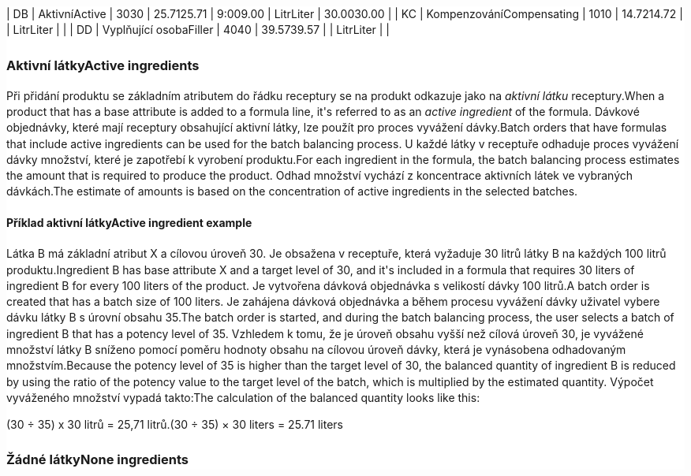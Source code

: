 | <span data-ttu-id="d2d9e-166">D</span><span class="sxs-lookup"><span data-stu-id="d2d9e-166">B</span></span> | <span data-ttu-id="d2d9e-167">Aktivní</span><span class="sxs-lookup"><span data-stu-id="d2d9e-167">Active</span></span> | <span data-ttu-id="d2d9e-168">30</span><span class="sxs-lookup"><span data-stu-id="d2d9e-168">30</span></span> | <span data-ttu-id="d2d9e-169">25.71</span><span class="sxs-lookup"><span data-stu-id="d2d9e-169">25.71</span></span> | <span data-ttu-id="d2d9e-170">9:00</span><span class="sxs-lookup"><span data-stu-id="d2d9e-170">9.00</span></span> | <span data-ttu-id="d2d9e-171">Litr</span><span class="sxs-lookup"><span data-stu-id="d2d9e-171">Liter</span></span> | <span data-ttu-id="d2d9e-172">30.00</span><span class="sxs-lookup"><span data-stu-id="d2d9e-172">30.00</span></span> |
| <span data-ttu-id="d2d9e-173">K</span><span class="sxs-lookup"><span data-stu-id="d2d9e-173">C</span></span> | <span data-ttu-id="d2d9e-174">Kompenzování</span><span class="sxs-lookup"><span data-stu-id="d2d9e-174">Compensating</span></span> | <span data-ttu-id="d2d9e-175">10</span><span class="sxs-lookup"><span data-stu-id="d2d9e-175">10</span></span> | <span data-ttu-id="d2d9e-176">14.72</span><span class="sxs-lookup"><span data-stu-id="d2d9e-176">14.72</span></span> | | <span data-ttu-id="d2d9e-177">Litr</span><span class="sxs-lookup"><span data-stu-id="d2d9e-177">Liter</span></span> | |
| <span data-ttu-id="d2d9e-178">D</span><span class="sxs-lookup"><span data-stu-id="d2d9e-178">D</span></span> | <span data-ttu-id="d2d9e-179">Vyplňující osoba</span><span class="sxs-lookup"><span data-stu-id="d2d9e-179">Filler</span></span> | <span data-ttu-id="d2d9e-180">40</span><span class="sxs-lookup"><span data-stu-id="d2d9e-180">40</span></span> | <span data-ttu-id="d2d9e-181">39.57</span><span class="sxs-lookup"><span data-stu-id="d2d9e-181">39.57</span></span> | | <span data-ttu-id="d2d9e-182">Litr</span><span class="sxs-lookup"><span data-stu-id="d2d9e-182">Liter</span></span> | |

### <a name="active-ingredients"></a><span data-ttu-id="d2d9e-183">Aktivní látky</span><span class="sxs-lookup"><span data-stu-id="d2d9e-183">Active ingredients</span></span>

<span data-ttu-id="d2d9e-184">Při přidání produktu se základním atributem do řádku receptury se na produkt odkazuje jako na *aktivní látku* receptury.</span><span class="sxs-lookup"><span data-stu-id="d2d9e-184">When a product that has a base attribute is added to a formula line, it's referred to as an *active ingredient* of the formula.</span></span> <span data-ttu-id="d2d9e-185">Dávkové objednávky, které mají receptury obsahující aktivní látky, lze použít pro proces vyvážení dávky.</span><span class="sxs-lookup"><span data-stu-id="d2d9e-185">Batch orders that have formulas that include active ingredients can be used for the batch balancing process.</span></span> <span data-ttu-id="d2d9e-186">U každé látky v receptuře odhaduje proces vyvážení dávky množství, které je zapotřebí k vyrobení produktu.</span><span class="sxs-lookup"><span data-stu-id="d2d9e-186">For each ingredient in the formula, the batch balancing process estimates the amount that is required to produce the product.</span></span> <span data-ttu-id="d2d9e-187">Odhad množství vychází z koncentrace aktivních látek ve vybraných dávkách.</span><span class="sxs-lookup"><span data-stu-id="d2d9e-187">The estimate of amounts is based on the concentration of active ingredients in the selected batches.</span></span>

#### <a name="active-ingredient-example"></a><span data-ttu-id="d2d9e-188">Příklad aktivní látky</span><span class="sxs-lookup"><span data-stu-id="d2d9e-188">Active ingredient example</span></span>

<span data-ttu-id="d2d9e-189">Látka B má základní atribut X a cílovou úroveň 30. Je obsažena v receptuře, která vyžaduje 30 litrů látky B na každých 100 litrů produktu.</span><span class="sxs-lookup"><span data-stu-id="d2d9e-189">Ingredient B has base attribute X and a target level of 30, and it's included in a formula that requires 30 liters of ingredient B for every 100 liters of the product.</span></span> <span data-ttu-id="d2d9e-190">Je vytvořena dávková objednávka s velikostí dávky 100 litrů.</span><span class="sxs-lookup"><span data-stu-id="d2d9e-190">A batch order is created that has a batch size of 100 liters.</span></span> <span data-ttu-id="d2d9e-191">Je zahájena dávková objednávka a během procesu vyvážení dávky uživatel vybere dávku látky B s úrovní obsahu 35.</span><span class="sxs-lookup"><span data-stu-id="d2d9e-191">The batch order is started, and during the batch balancing process, the user selects a batch of ingredient B that has a potency level of 35.</span></span> <span data-ttu-id="d2d9e-192">Vzhledem k tomu, že je úroveň obsahu vyšší než cílová úroveň 30, je vyvážené množství látky B sníženo pomocí poměru hodnoty obsahu na cílovou úroveň dávky, která je vynásobena odhadovaným množstvím.</span><span class="sxs-lookup"><span data-stu-id="d2d9e-192">Because the potency level of 35 is higher than the target level of 30, the balanced quantity of ingredient B is reduced by using the ratio of the potency value to the target level of the batch, which is multiplied by the estimated quantity.</span></span> <span data-ttu-id="d2d9e-193">Výpočet vyváženého množství vypadá takto:</span><span class="sxs-lookup"><span data-stu-id="d2d9e-193">The calculation of the balanced quantity looks like this:</span></span>

<span data-ttu-id="d2d9e-194">(30 ÷ 35) x 30 litrů = 25,71 litrů.</span><span class="sxs-lookup"><span data-stu-id="d2d9e-194">(30 ÷ 35) × 30 liters = 25.71 liters</span></span>

### <a name="none-ingredients"></a><span data-ttu-id="d2d9e-195">Žádné látky</span><span class="sxs-lookup"><span data-stu-id="d2d9e-195">None ingredients</span></span>
